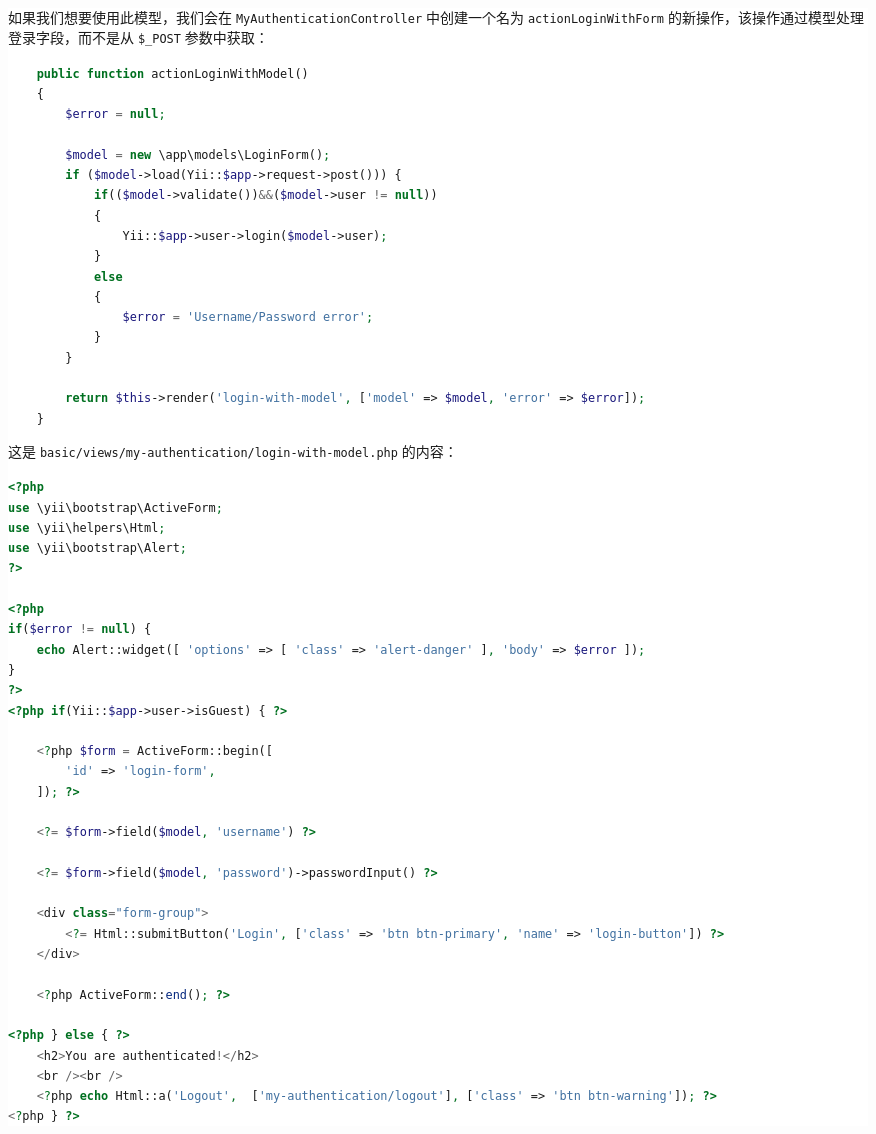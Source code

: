 如果我们想要使用此模型，我们会在 `MyAuthenticationController` 中创建一个名为 `actionLoginWithForm` 的新操作，该操作通过模型处理登录字段，而不是从 `$_POST` 参数中获取：

```php
    public function actionLoginWithModel()
    {
        $error = null;

        $model = new \app\models\LoginForm();
        if ($model->load(Yii::$app->request->post())) {
            if(($model->validate())&&($model->user != null))
            {
                Yii::$app->user->login($model->user);
            }
            else
            {
                $error = 'Username/Password error';
            }
        }

        return $this->render('login-with-model', ['model' => $model, 'error' => $error]);
    }
```

这是 `basic/views/my-authentication/login-with-model.php` 的内容：

```php
<?php
use \yii\bootstrap\ActiveForm;
use \yii\helpers\Html;
use \yii\bootstrap\Alert;
?>

<?php
if($error != null) {
    echo Alert::widget([ 'options' => [ 'class' => 'alert-danger' ], 'body' => $error ]);    
}
?>
<?php if(Yii::$app->user->isGuest) { ?>

    <?php $form = ActiveForm::begin([
        'id' => 'login-form',
    ]); ?>

    <?= $form->field($model, 'username') ?>

    <?= $form->field($model, 'password')->passwordInput() ?>

    <div class="form-group">
        <?= Html::submitButton('Login', ['class' => 'btn btn-primary', 'name' => 'login-button']) ?>
    </div>

    <?php ActiveForm::end(); ?>

<?php } else { ?>
    <h2>You are authenticated!</h2>
    <br /><br />
    <?php echo Html::a('Logout',  ['my-authentication/logout'], ['class' => 'btn btn-warning']); ?>    
<?php } ?>    
```
